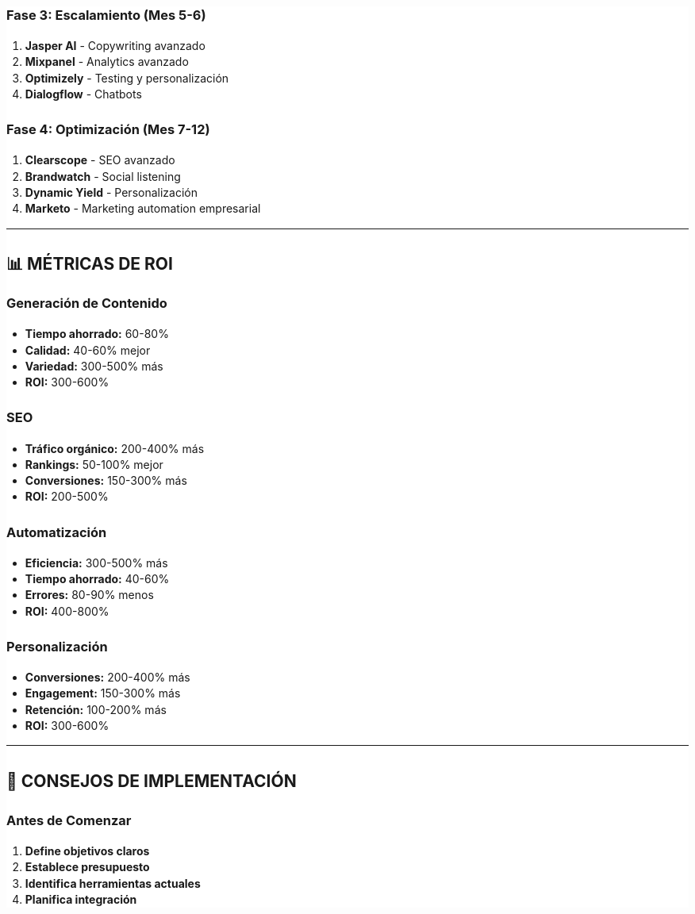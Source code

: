 ### **Fase 3: Escalamiento (Mes 5-6)**
1. **Jasper AI** - Copywriting avanzado
2. **Mixpanel** - Analytics avanzado
3. **Optimizely** - Testing y personalización
4. **Dialogflow** - Chatbots

### **Fase 4: Optimización (Mes 7-12)**
1. **Clearscope** - SEO avanzado
2. **Brandwatch** - Social listening
3. **Dynamic Yield** - Personalización
4. **Marketo** - Marketing automation empresarial

---

## 📊 MÉTRICAS DE ROI

### **Generación de Contenido**
- **Tiempo ahorrado:** 60-80%
- **Calidad:** 40-60% mejor
- **Variedad:** 300-500% más
- **ROI:** 300-600%

### **SEO**
- **Tráfico orgánico:** 200-400% más
- **Rankings:** 50-100% mejor
- **Conversiones:** 150-300% más
- **ROI:** 200-500%

### **Automatización**
- **Eficiencia:** 300-500% más
- **Tiempo ahorrado:** 40-60%
- **Errores:** 80-90% menos
- **ROI:** 400-800%

### **Personalización**
- **Conversiones:** 200-400% más
- **Engagement:** 150-300% más
- **Retención:** 100-200% más
- **ROI:** 300-600%

---

## 🎯 CONSEJOS DE IMPLEMENTACIÓN

### **Antes de Comenzar**
1. **Define objetivos claros**
2. **Establece presupuesto**
3. **Identifica herramientas actuales**
4. **Planifica integración**
